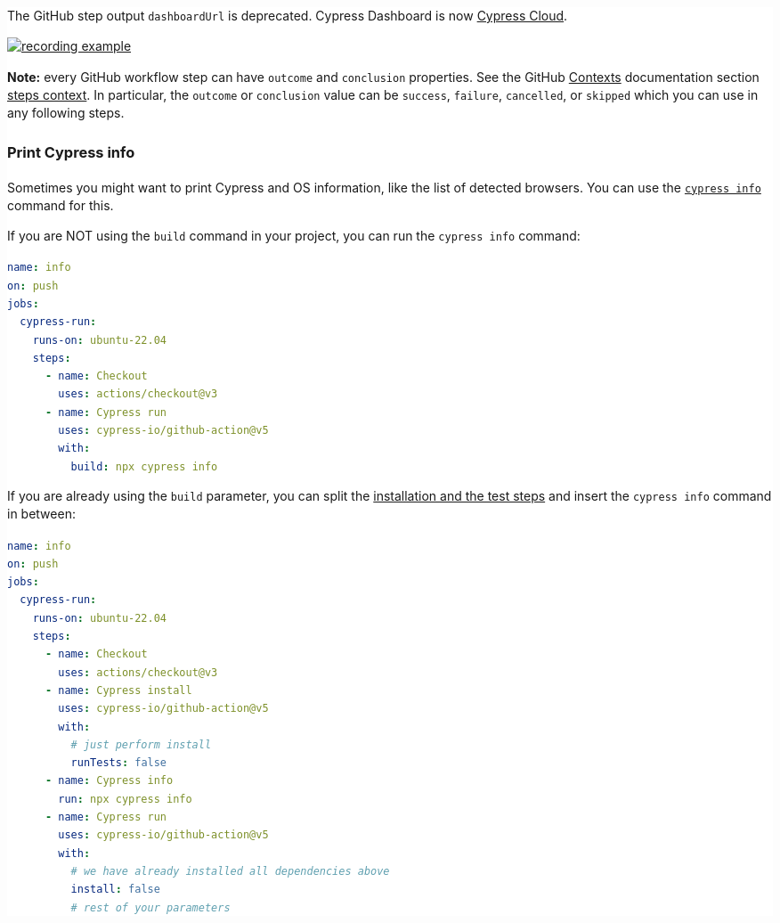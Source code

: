 The GitHub step output `dashboardUrl` is deprecated. Cypress Dashboard is now [Cypress Cloud](https://on.cypress.io/cloud-introduction).

[![recording example](https://github.com/cypress-io/github-action/workflows/example-recording/badge.svg?branch=master)](.github/workflows/example-recording.yml)

**Note:** every GitHub workflow step can have `outcome` and `conclusion` properties. See the GitHub [Contexts](https://docs.github.com/en/actions/learn-github-actions/contexts) documentation section [steps context](https://docs.github.com/en/actions/reference/context-and-expression-syntax-for-github-actions#steps-context). In particular, the `outcome` or `conclusion` value can be `success`, `failure`, `cancelled`, or `skipped` which you can use in any following steps.

### Print Cypress info

Sometimes you might want to print Cypress and OS information, like the list of detected browsers. You can use the [`cypress info`](https://on.cypress.io/command-line#cypress-info) command for this.

If you are NOT using the `build` command in your project, you can run the `cypress info` command:

```yml
name: info
on: push
jobs:
  cypress-run:
    runs-on: ubuntu-22.04
    steps:
      - name: Checkout
        uses: actions/checkout@v3
      - name: Cypress run
        uses: cypress-io/github-action@v5
        with:
          build: npx cypress info
```

If you are already using the `build` parameter, you can split the [installation and the test steps](#split-install-and-tests) and insert the `cypress info` command in between:

```yml
name: info
on: push
jobs:
  cypress-run:
    runs-on: ubuntu-22.04
    steps:
      - name: Checkout
        uses: actions/checkout@v3
      - name: Cypress install
        uses: cypress-io/github-action@v5
        with:
          # just perform install
          runTests: false
      - name: Cypress info
        run: npx cypress info
      - name: Cypress run
        uses: cypress-io/github-action@v5
        with:
          # we have already installed all dependencies above
          install: false
          # rest of your parameters
```
